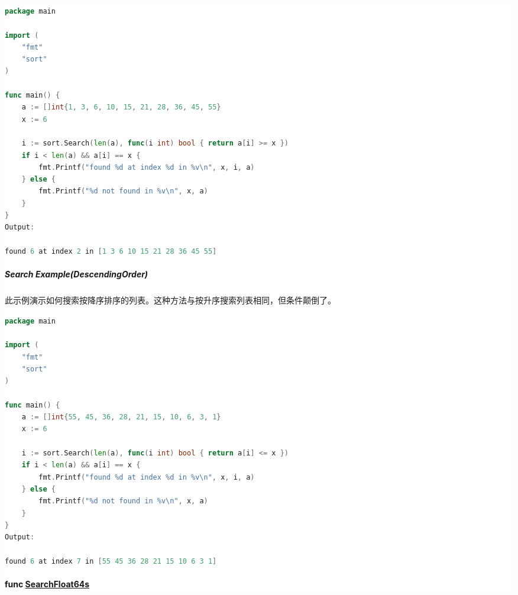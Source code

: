 ``` go linenums="1" hl_lines="11 11"
package main

import (
	"fmt"
	"sort"
)

func main() {
	a := []int{1, 3, 6, 10, 15, 21, 28, 36, 45, 55}
	x := 6

	i := sort.Search(len(a), func(i int) bool { return a[i] >= x })
	if i < len(a) && a[i] == x {
		fmt.Printf("found %d at index %d in %v\n", x, i, a)
	} else {
		fmt.Printf("%d not found in %v\n", x, a)
	}
}
Output:

found 6 at index 2 in [1 3 6 10 15 21 28 36 45 55]
```

##### Search Example(DescendingOrder)

​	此示例演示如何搜索按降序排序的列表。这种方法与按升序搜索列表相同，但条件颠倒了。

``` go linenums="1" hl_lines="11 11"
package main

import (
	"fmt"
	"sort"
)

func main() {
	a := []int{55, 45, 36, 28, 21, 15, 10, 6, 3, 1}
	x := 6

	i := sort.Search(len(a), func(i int) bool { return a[i] <= x })
	if i < len(a) && a[i] == x {
		fmt.Printf("found %d at index %d in %v\n", x, i, a)
	} else {
		fmt.Printf("%d not found in %v\n", x, a)
	}
}
Output:

found 6 at index 7 in [55 45 36 28 21 15 10 6 3 1]
```

#### func [SearchFloat64s](https://cs.opensource.google/go/go/+/go1.20.1:src/sort/search.go;l=131) 
